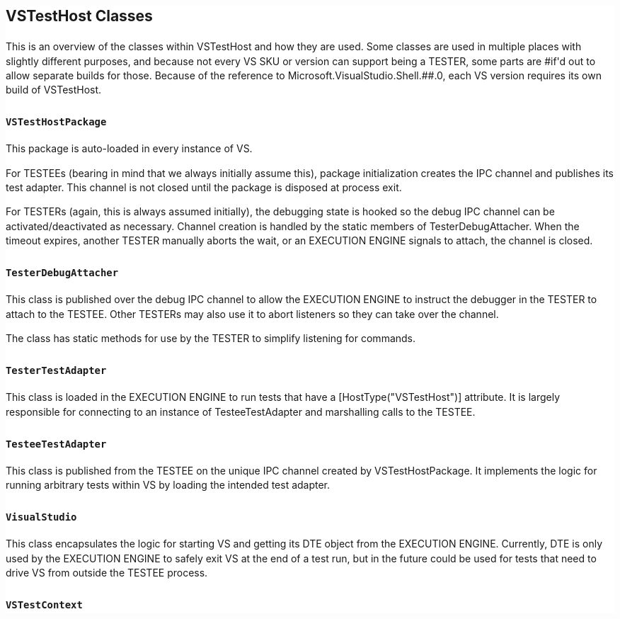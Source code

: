 
## VSTestHost Classes

This is an overview of the classes within VSTestHost and how they are used. Some
classes are used in multiple places with slightly different purposes, and
because not every VS SKU or version can support being a TESTER, some parts are
#if'd out to allow separate builds for those. Because of the reference to
Microsoft.VisualStudio.Shell.##.0, each VS version requires its own build of
VSTestHost.

### `VSTestHostPackage`

This package is auto-loaded in every instance of VS.

For TESTEEs (bearing in mind that we always initially assume this), package
initialization creates the IPC channel and publishes its test adapter. This
channel is not closed until the package is disposed at process exit.

For TESTERs (again, this is always assumed initially), the debugging state is
hooked so the debug IPC channel can be activated/deactivated as necessary.
Channel creation is handled by the static members of TesterDebugAttacher. When
the timeout expires, another TESTER manually aborts the wait, or an EXECUTION
ENGINE signals to attach, the channel is closed.

### `TesterDebugAttacher`

This class is published over the debug IPC channel to allow the EXECUTION ENGINE
to instruct the debugger in the TESTER to attach to the TESTEE. Other TESTERs
may also use it to abort listeners so they can take over the channel.

The class has static methods for use by the TESTER to simplify listening for
commands.

### `TesterTestAdapter`

This class is loaded in the EXECUTION ENGINE to run tests that have a
[HostType("VSTestHost")] attribute. It is largely responsible for connecting to
an instance of TesteeTestAdapter and marshalling calls to the TESTEE.

### `TesteeTestAdapter`

This class is published from the TESTEE on the unique IPC channel created by
VSTestHostPackage. It implements the logic for running arbitrary tests within VS
by loading the intended test adapter.

### `VisualStudio`

This class encapsulates the logic for starting VS and getting its DTE object
from the EXECUTION ENGINE. Currently, DTE is only used by the EXECUTION ENGINE
to safely exit VS at the end of a test run, but in the future could be used for
tests that need to drive VS from outside the TESTEE process.

### `VSTestContext`
